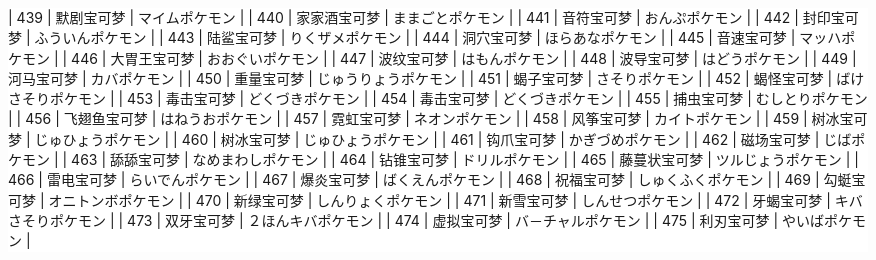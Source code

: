 | 439 | 默剧宝可梦 | マイムポケモン |
| 440 | 家家酒宝可梦 | ままごとポケモン |
| 441 | 音符宝可梦 | おんぷポケモン |
| 442 | 封印宝可梦 | ふういんポケモン |
| 443 | 陆鲨宝可梦 | りくザメポケモン |
| 444 | 洞穴宝可梦 | ほらあなポケモン |
| 445 | 音速宝可梦 | マッハポケモン |
| 446 | 大胃王宝可梦 | おおぐいポケモン |
| 447 | 波纹宝可梦 | はもんポケモン |
| 448 | 波导宝可梦 | はどうポケモン |
| 449 | 河马宝可梦 | カバポケモン |
| 450 | 重量宝可梦 | じゅうりょうポケモン |
| 451 | 蝎子宝可梦 | さそりポケモン |
| 452 | 蝎怪宝可梦 | ばけさそりポケモン |
| 453 | 毒击宝可梦 | どくづきポケモン |
| 454 | 毒击宝可梦 | どくづきポケモン |
| 455 | 捕虫宝可梦 | むしとりポケモン |
| 456 | 飞翅鱼宝可梦 | はねうおポケモン |
| 457 | 霓虹宝可梦 | ネオンポケモン |
| 458 | 风筝宝可梦 | カイトポケモン |
| 459 | 树冰宝可梦 | じゅひょうポケモン |
| 460 | 树冰宝可梦 | じゅひょうポケモン |
| 461 | 钩爪宝可梦 | かぎづめポケモン |
| 462 | 磁场宝可梦 | じばポケモン |
| 463 | 舔舔宝可梦 | なめまわしポケモン |
| 464 | 钻锥宝可梦 | ドリルポケモン |
| 465 | 藤蔓状宝可梦 | ツルじょうポケモン |
| 466 | 雷电宝可梦 | らいでんポケモン |
| 467 | 爆炎宝可梦 | ばくえんポケモン |
| 468 | 祝福宝可梦 | しゅくふくポケモン |
| 469 | 勾蜓宝可梦 | オニトンボポケモン |
| 470 | 新绿宝可梦 | しんりょくポケモン |
| 471 | 新雪宝可梦 | しんせつポケモン |
| 472 | 牙蝎宝可梦 | キバさそりポケモン |
| 473 | 双牙宝可梦 | ２ほんキバポケモン |
| 474 | 虚拟宝可梦 | バ－チャルポケモン |
| 475 | 利刃宝可梦 | やいばポケモン |